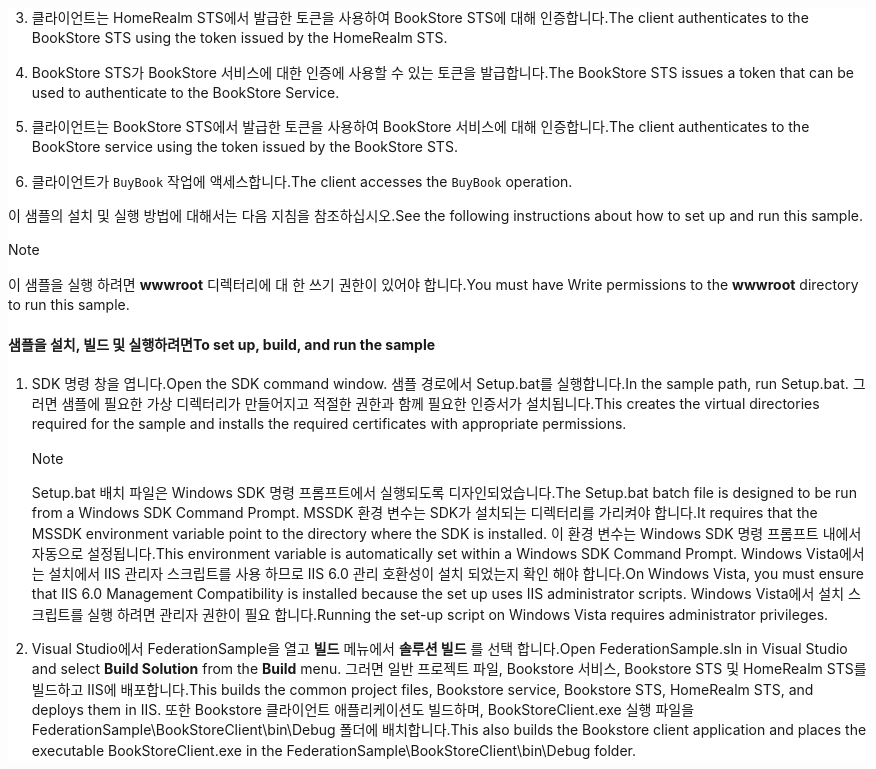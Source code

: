 3. <span data-ttu-id="65680-122">클라이언트는 HomeRealm STS에서 발급한 토큰을 사용하여 BookStore STS에 대해 인증합니다.</span><span class="sxs-lookup"><span data-stu-id="65680-122">The client authenticates to the BookStore STS using the token issued by the HomeRealm STS.</span></span>  
  
4. <span data-ttu-id="65680-123">BookStore STS가 BookStore 서비스에 대한 인증에 사용할 수 있는 토큰을 발급합니다.</span><span class="sxs-lookup"><span data-stu-id="65680-123">The BookStore STS issues a token that can be used to authenticate to the BookStore Service.</span></span>  
  
5. <span data-ttu-id="65680-124">클라이언트는 BookStore STS에서 발급한 토큰을 사용하여 BookStore 서비스에 대해 인증합니다.</span><span class="sxs-lookup"><span data-stu-id="65680-124">The client authenticates to the BookStore service using the token issued by the BookStore STS.</span></span>  
  
6. <span data-ttu-id="65680-125">클라이언트가 `BuyBook` 작업에 액세스합니다.</span><span class="sxs-lookup"><span data-stu-id="65680-125">The client accesses the `BuyBook` operation.</span></span>  
  
 <span data-ttu-id="65680-126">이 샘플의 설치 및 실행 방법에 대해서는 다음 지침을 참조하십시오.</span><span class="sxs-lookup"><span data-stu-id="65680-126">See the following instructions about how to set up and run this sample.</span></span>  
  
> [!NOTE]
> <span data-ttu-id="65680-127">이 샘플을 실행 하려면 **wwwroot** 디렉터리에 대 한 쓰기 권한이 있어야 합니다.</span><span class="sxs-lookup"><span data-stu-id="65680-127">You must have Write permissions to the **wwwroot** directory to run this sample.</span></span>  
  
#### <a name="to-set-up-build-and-run-the-sample"></a><span data-ttu-id="65680-128">샘플을 설치, 빌드 및 실행하려면</span><span class="sxs-lookup"><span data-stu-id="65680-128">To set up, build, and run the sample</span></span>  
  
1. <span data-ttu-id="65680-129">SDK 명령 창을 엽니다.</span><span class="sxs-lookup"><span data-stu-id="65680-129">Open the SDK command window.</span></span> <span data-ttu-id="65680-130">샘플 경로에서 Setup.bat를 실행합니다.</span><span class="sxs-lookup"><span data-stu-id="65680-130">In the sample path, run Setup.bat.</span></span> <span data-ttu-id="65680-131">그러면 샘플에 필요한 가상 디렉터리가 만들어지고 적절한 권한과 함께 필요한 인증서가 설치됩니다.</span><span class="sxs-lookup"><span data-stu-id="65680-131">This creates the virtual directories required for the sample and installs the required certificates with appropriate permissions.</span></span>  
  
    > [!NOTE]
    > <span data-ttu-id="65680-132">Setup.bat 배치 파일은 Windows SDK 명령 프롬프트에서 실행되도록 디자인되었습니다.</span><span class="sxs-lookup"><span data-stu-id="65680-132">The Setup.bat batch file is designed to be run from a Windows SDK Command Prompt.</span></span> <span data-ttu-id="65680-133">MSSDK 환경 변수는 SDK가 설치되는 디렉터리를 가리켜야 합니다.</span><span class="sxs-lookup"><span data-stu-id="65680-133">It requires that the MSSDK environment variable point to the directory where the SDK is installed.</span></span> <span data-ttu-id="65680-134">이 환경 변수는 Windows SDK 명령 프롬프트 내에서 자동으로 설정됩니다.</span><span class="sxs-lookup"><span data-stu-id="65680-134">This environment variable is automatically set within a Windows SDK Command Prompt.</span></span> <span data-ttu-id="65680-135">Windows Vista에서는 설치에서 IIS 관리자 스크립트를 사용 하므로 IIS 6.0 관리 호환성이 설치 되었는지 확인 해야 합니다.</span><span class="sxs-lookup"><span data-stu-id="65680-135">On Windows Vista, you must ensure that IIS 6.0 Management Compatibility is installed because the set up uses IIS administrator scripts.</span></span> <span data-ttu-id="65680-136">Windows Vista에서 설치 스크립트를 실행 하려면 관리자 권한이 필요 합니다.</span><span class="sxs-lookup"><span data-stu-id="65680-136">Running the set-up script on Windows Vista requires administrator privileges.</span></span>  
  
2. <span data-ttu-id="65680-137">Visual Studio에서 FederationSample을 열고 **빌드** 메뉴에서 **솔루션 빌드** 를 선택 합니다.</span><span class="sxs-lookup"><span data-stu-id="65680-137">Open FederationSample.sln in Visual Studio and select **Build Solution** from the **Build** menu.</span></span> <span data-ttu-id="65680-138">그러면 일반 프로젝트 파일, Bookstore 서비스, Bookstore STS 및 HomeRealm STS를 빌드하고 IIS에 배포합니다.</span><span class="sxs-lookup"><span data-stu-id="65680-138">This builds the common project files, Bookstore service, Bookstore STS, HomeRealm STS, and deploys them in IIS.</span></span> <span data-ttu-id="65680-139">또한 Bookstore 클라이언트 애플리케이션도 빌드하며, BookStoreClient.exe 실행 파일을 FederationSample\BookStoreClient\bin\Debug 폴더에 배치합니다.</span><span class="sxs-lookup"><span data-stu-id="65680-139">This also builds the Bookstore client application and places the executable BookStoreClient.exe in the FederationSample\BookStoreClient\bin\Debug folder.</span></span>  
  